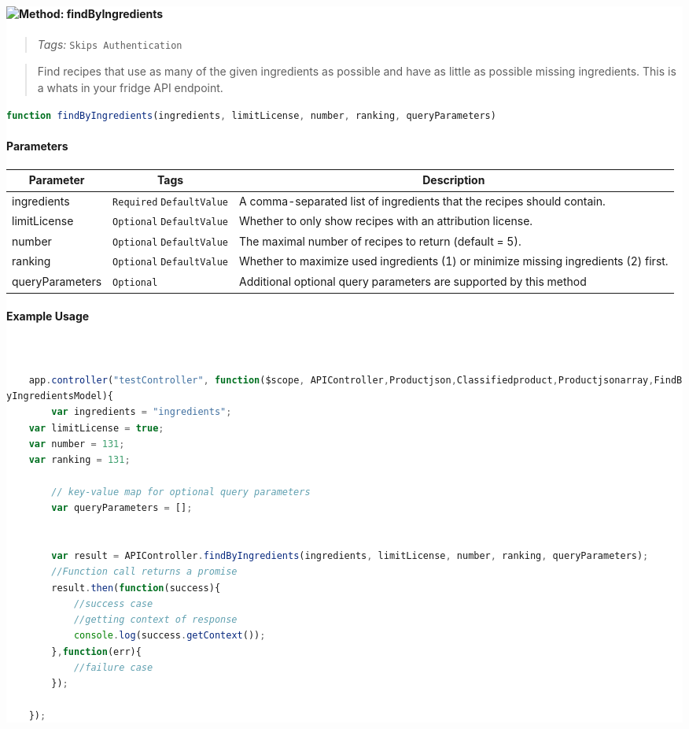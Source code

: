 

#### <a name="find_by_ingredients"></a>![Method: ](https://apidocs.io/img/method.png ".APIController.findByIngredients") findByIngredients

> *Tags:*  ``` Skips Authentication ``` 

> Find recipes that use as many of the given ingredients as possible and have as little as possible missing ingredients. This is a whats in your fridge API endpoint.


```javascript
function findByIngredients(ingredients, limitLicense, number, ranking, queryParameters)
```
#### Parameters

| Parameter | Tags | Description |
|-----------|------|-------------|
| ingredients |  ``` Required ```  ``` DefaultValue ```  | A comma-separated list of ingredients that the recipes should contain. |
| limitLicense |  ``` Optional ```  ``` DefaultValue ```  | Whether to only show recipes with an attribution license. |
| number |  ``` Optional ```  ``` DefaultValue ```  | The maximal number of recipes to return (default = 5). |
| ranking |  ``` Optional ```  ``` DefaultValue ```  | Whether to maximize used ingredients (1) or minimize missing ingredients (2) first. |
| queryParameters | ``` Optional ``` | Additional optional query parameters are supported by this method |



#### Example Usage

```javascript


	app.controller("testController", function($scope, APIController,Productjson,Classifiedproduct,Productjsonarray,FindByIngredientsModel){
	    var ingredients = "ingredients";
    var limitLicense = true;
    var number = 131;
    var ranking = 131;

        // key-value map for optional query parameters
        var queryParameters = [];


		var result = APIController.findByIngredients(ingredients, limitLicense, number, ranking, queryParameters);
        //Function call returns a promise
        result.then(function(success){
			//success case
			//getting context of response
			console.log(success.getContext());
		},function(err){
			//failure case
		});

	});
```
